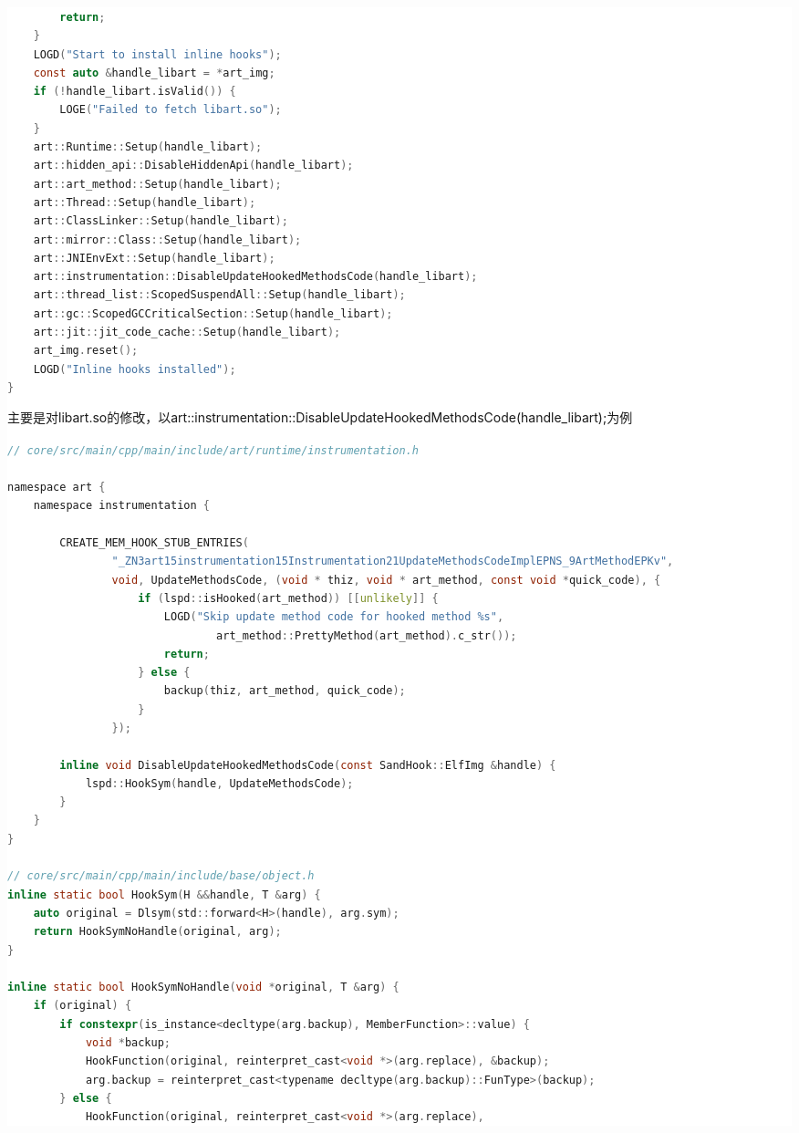 ```c
		return;
	}
	LOGD("Start to install inline hooks");
	const auto &handle_libart = *art_img;
	if (!handle_libart.isValid()) {
		LOGE("Failed to fetch libart.so");
	}
	art::Runtime::Setup(handle_libart);
	art::hidden_api::DisableHiddenApi(handle_libart);
	art::art_method::Setup(handle_libart);
	art::Thread::Setup(handle_libart);
	art::ClassLinker::Setup(handle_libart);
	art::mirror::Class::Setup(handle_libart);
	art::JNIEnvExt::Setup(handle_libart);
	art::instrumentation::DisableUpdateHookedMethodsCode(handle_libart);
	art::thread_list::ScopedSuspendAll::Setup(handle_libart);
	art::gc::ScopedGCCriticalSection::Setup(handle_libart);
	art::jit::jit_code_cache::Setup(handle_libart);
	art_img.reset();
	LOGD("Inline hooks installed");
}
```
主要是对libart.so的修改，以art::instrumentation::DisableUpdateHookedMethodsCode(handle_libart);为例
```c
// core/src/main/cpp/main/include/art/runtime/instrumentation.h

namespace art {
	namespace instrumentation {

		CREATE_MEM_HOOK_STUB_ENTRIES(
				"_ZN3art15instrumentation15Instrumentation21UpdateMethodsCodeImplEPNS_9ArtMethodEPKv",
				void, UpdateMethodsCode, (void * thiz, void * art_method, const void *quick_code), {
					if (lspd::isHooked(art_method)) [[unlikely]] {
						LOGD("Skip update method code for hooked method %s",
								art_method::PrettyMethod(art_method).c_str());
						return;
					} else {
						backup(thiz, art_method, quick_code);
					}
				});

		inline void DisableUpdateHookedMethodsCode(const SandHook::ElfImg &handle) {
			lspd::HookSym(handle, UpdateMethodsCode);
		}
	}
}

// core/src/main/cpp/main/include/base/object.h
inline static bool HookSym(H &&handle, T &arg) {
	auto original = Dlsym(std::forward<H>(handle), arg.sym);
	return HookSymNoHandle(original, arg);
}

inline static bool HookSymNoHandle(void *original, T &arg) {
	if (original) {
		if constexpr(is_instance<decltype(arg.backup), MemberFunction>::value) {
			void *backup;
			HookFunction(original, reinterpret_cast<void *>(arg.replace), &backup);
			arg.backup = reinterpret_cast<typename decltype(arg.backup)::FunType>(backup);
		} else {
			HookFunction(original, reinterpret_cast<void *>(arg.replace),
```